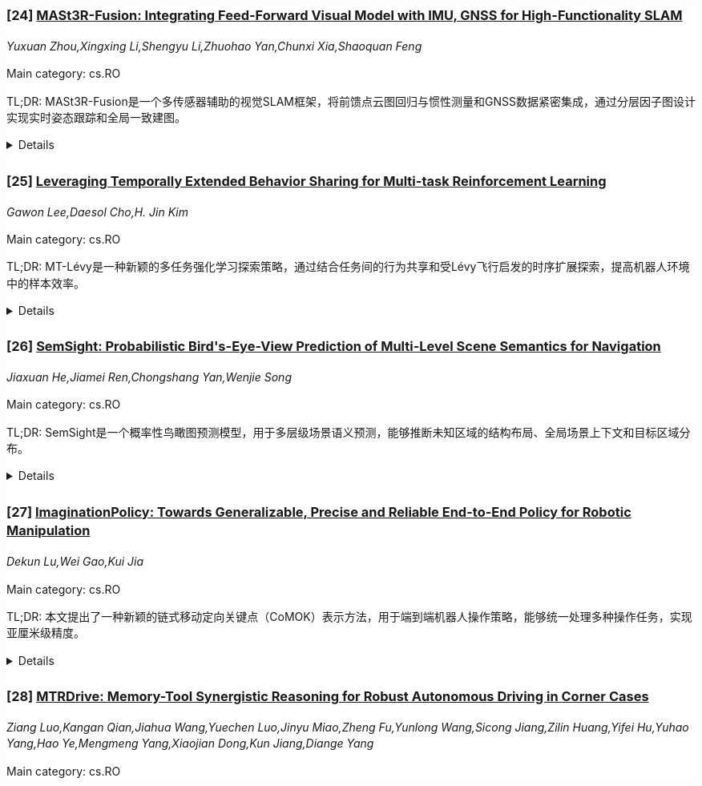 ### [24] [MASt3R-Fusion: Integrating Feed-Forward Visual Model with IMU, GNSS for High-Functionality SLAM](https://arxiv.org/abs/2509.20757)
*Yuxuan Zhou,Xingxing Li,Shengyu Li,Zhuohao Yan,Chunxi Xia,Shaoquan Feng*

Main category: cs.RO

TL;DR: MASt3R-Fusion是一个多传感器辅助的视觉SLAM框架，将前馈点云图回归与惯性测量和GNSS数据紧密集成，通过分层因子图设计实现实时姿态跟踪和全局一致建图。


<details><summary>Details</summary></details>


### [25] [Leveraging Temporally Extended Behavior Sharing for Multi-task Reinforcement Learning](https://arxiv.org/abs/2509.20766)
*Gawon Lee,Daesol Cho,H. Jin Kim*

Main category: cs.RO

TL;DR: MT-Lévy是一种新颖的多任务强化学习探索策略，通过结合任务间的行为共享和受Lévy飞行启发的时序扩展探索，提高机器人环境中的样本效率。


<details><summary>Details</summary></details>


### [26] [SemSight: Probabilistic Bird's-Eye-View Prediction of Multi-Level Scene Semantics for Navigation](https://arxiv.org/abs/2509.20839)
*Jiaxuan He,Jiamei Ren,Chongshang Yan,Wenjie Song*

Main category: cs.RO

TL;DR: SemSight是一个概率性鸟瞰图预测模型，用于多层级场景语义预测，能够推断未知区域的结构布局、全局场景上下文和目标区域分布。


<details><summary>Details</summary></details>


### [27] [ImaginationPolicy: Towards Generalizable, Precise and Reliable End-to-End Policy for Robotic Manipulation](https://arxiv.org/abs/2509.20841)
*Dekun Lu,Wei Gao,Kui Jia*

Main category: cs.RO

TL;DR: 本文提出了一种新颖的链式移动定向关键点（CoMOK）表示方法，用于端到端机器人操作策略，能够统一处理多种操作任务，实现亚厘米级精度。


<details><summary>Details</summary></details>


### [28] [MTRDrive: Memory-Tool Synergistic Reasoning for Robust Autonomous Driving in Corner Cases](https://arxiv.org/abs/2509.20843)
*Ziang Luo,Kangan Qian,Jiahua Wang,Yuechen Luo,Jinyu Miao,Zheng Fu,Yunlong Wang,Sicong Jiang,Zilin Huang,Yifei Hu,Yuhao Yang,Hao Ye,Mengmeng Yang,Xiaojian Dong,Kun Jiang,Diange Yang*

Main category: cs.RO

